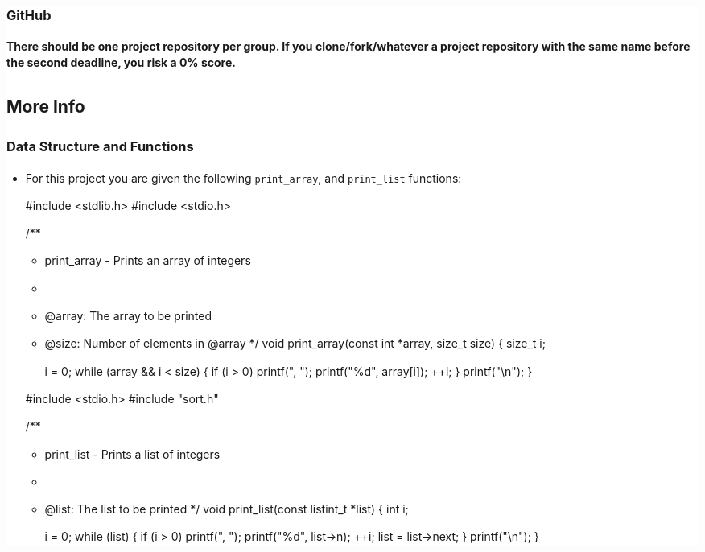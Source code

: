 ### GitHub

**There should be one project repository per group. If you clone/fork/whatever a project repository with the same name before the second deadline, you risk a 0% score.**

More Info
---------

### Data Structure and Functions

*   For this project you are given the following `print_array`, and `print_list` functions:

    #include <stdlib.h>
    #include <stdio.h>
    
    /**
     * print_array - Prints an array of integers
     *
     * @array: The array to be printed
     * @size: Number of elements in @array
     */
    void print_array(const int *array, size_t size)
    {
        size_t i;
    
        i = 0;
        while (array && i < size)
        {
            if (i > 0)
                printf(", ");
            printf("%d", array[i]);
            ++i;
        }
        printf("\n");
    }
    

    #include <stdio.h>
    #include "sort.h"
    
    /**
     * print_list - Prints a list of integers
     *
     * @list: The list to be printed
     */
    void print_list(const listint_t *list)
    {
        int i;
    
        i = 0;
        while (list)
        {
            if (i > 0)
                printf(", ");
            printf("%d", list->n);
            ++i;
            list = list->next;
        }
        printf("\n");
    }
    
